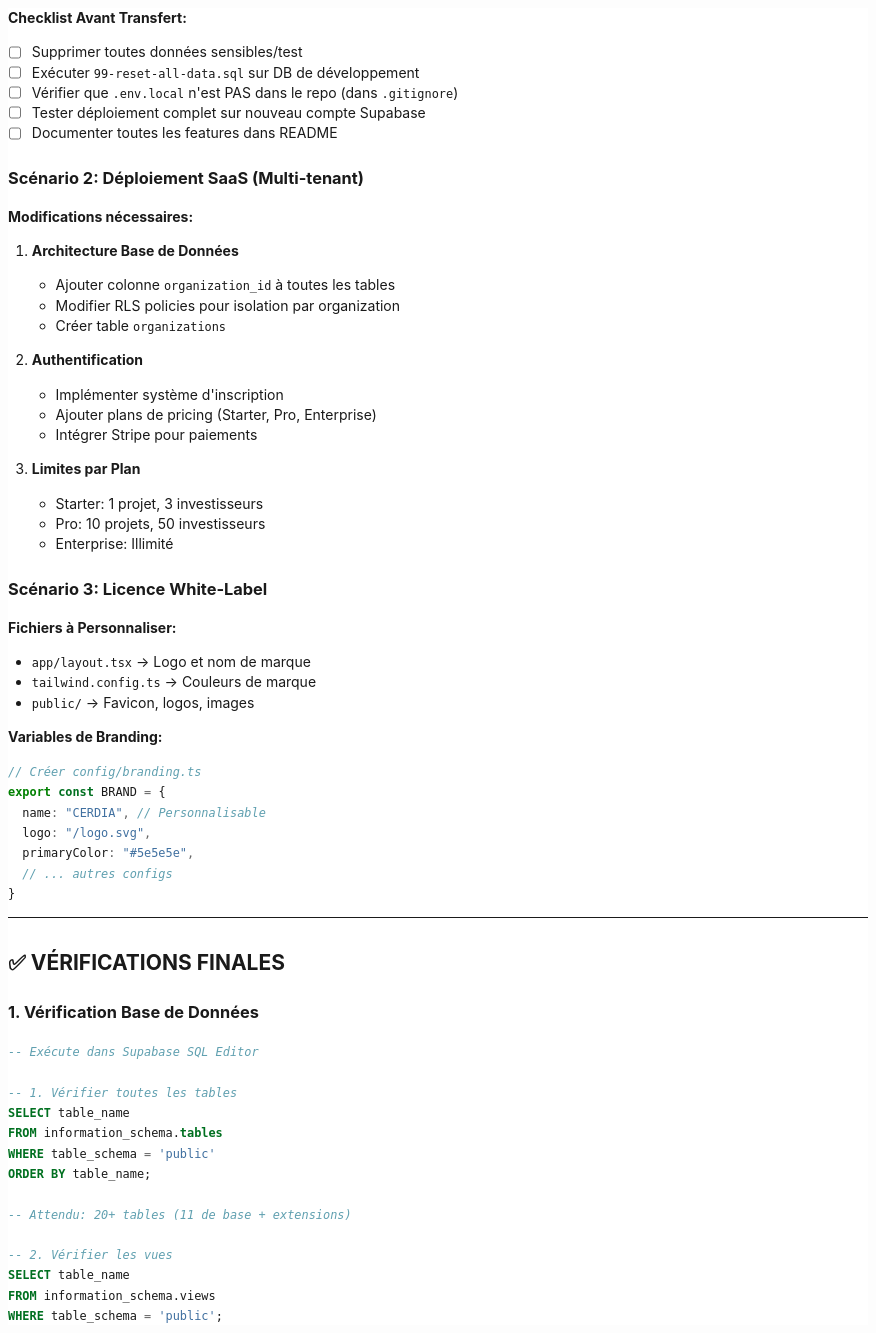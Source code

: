 **Checklist Avant Transfert:**
- [ ] Supprimer toutes données sensibles/test
- [ ] Exécuter `99-reset-all-data.sql` sur DB de développement
- [ ] Vérifier que `.env.local` n'est PAS dans le repo (dans `.gitignore`)
- [ ] Tester déploiement complet sur nouveau compte Supabase
- [ ] Documenter toutes les features dans README

### Scénario 2: Déploiement SaaS (Multi-tenant)

**Modifications nécessaires:**

1. **Architecture Base de Données**
   - Ajouter colonne `organization_id` à toutes les tables
   - Modifier RLS policies pour isolation par organization
   - Créer table `organizations`

2. **Authentification**
   - Implémenter système d'inscription
   - Ajouter plans de pricing (Starter, Pro, Enterprise)
   - Intégrer Stripe pour paiements

3. **Limites par Plan**
   - Starter: 1 projet, 3 investisseurs
   - Pro: 10 projets, 50 investisseurs
   - Enterprise: Illimité

### Scénario 3: Licence White-Label

**Fichiers à Personnaliser:**
- `app/layout.tsx` → Logo et nom de marque
- `tailwind.config.ts` → Couleurs de marque
- `public/` → Favicon, logos, images

**Variables de Branding:**
```typescript
// Créer config/branding.ts
export const BRAND = {
  name: "CERDIA", // Personnalisable
  logo: "/logo.svg",
  primaryColor: "#5e5e5e",
  // ... autres configs
}
```

---

## ✅ VÉRIFICATIONS FINALES

### 1. Vérification Base de Données

```sql
-- Exécute dans Supabase SQL Editor

-- 1. Vérifier toutes les tables
SELECT table_name
FROM information_schema.tables
WHERE table_schema = 'public'
ORDER BY table_name;

-- Attendu: 20+ tables (11 de base + extensions)

-- 2. Vérifier les vues
SELECT table_name
FROM information_schema.views
WHERE table_schema = 'public';

```